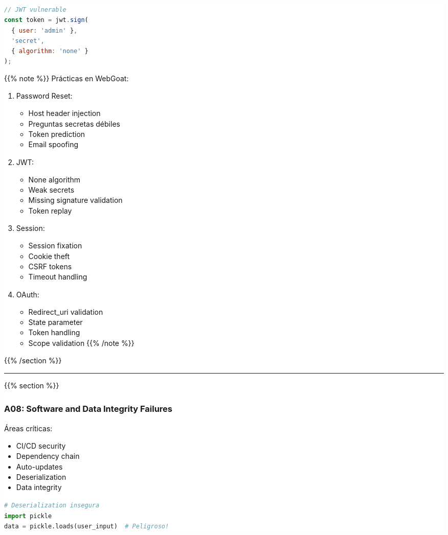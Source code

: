 ```javascript
// JWT vulnerable
const token = jwt.sign(
  { user: 'admin' },
  'secret',
  { algorithm: 'none' }
);
```

{{% note %}}
Prácticas en WebGoat:

1. Password Reset:
   - Host header injection
   - Preguntas secretas débiles
   - Token prediction
   - Email spoofing

2. JWT:
   - None algorithm
   - Weak secrets
   - Missing signature validation
   - Token replay

3. Session:
   - Session fixation
   - Cookie theft
   - CSRF tokens
   - Timeout handling

4. OAuth:
   - Redirect_uri validation
   - State parameter
   - Token handling
   - Scope validation
{{% /note %}}

{{% /section %}}

---

{{% section %}}

### A08: Software and Data Integrity Failures

Áreas críticas:
- CI/CD security
- Dependency chain
- Auto-updates
- Deserialization
- Data integrity

```python
# Deserialization insegura
import pickle
data = pickle.loads(user_input)  # Peligroso!
```
